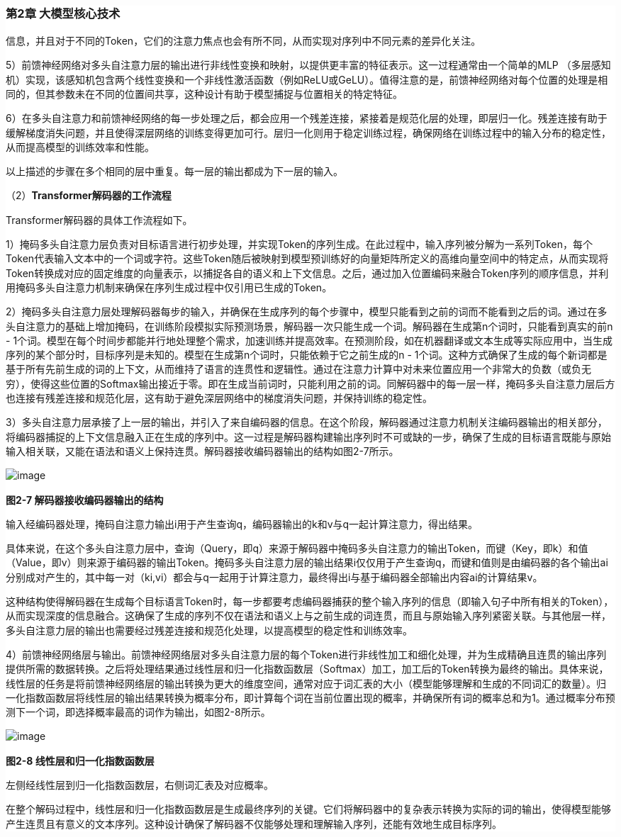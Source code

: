 
### 第2章 大模型核心技术

信息，并且对于不同的Token，它们的注意力焦点也会有所不同，从而实现对序列中不同元素的差异化关注。

5）前馈神经网络对多头自注意力层的输出进行非线性变换和映射，以提供更丰富的特征表示。这一过程通常由一个简单的MLP （多层感知机）实现，该感知机包含两个线性变换和一个非线性激活函数（例如ReLU或GeLU）。值得注意的是，前馈神经网络对每个位置的处理是相同的，但其参数未在不同的位置间共享，这种设计有助于模型捕捉与位置相关的特定特征。

6）在多头自注意力和前馈神经网络的每一步处理之后，都会应用一个残差连接，紧接着是规范化层的处理，即层归一化。残差连接有助于缓解梯度消失问题，并且使得深层网络的训练变得更加可行。层归一化则用于稳定训练过程，确保网络在训练过程中的输入分布的稳定性，从而提高模型的训练效率和性能。

以上描述的步骤在多个相同的层中重复。每一层的输出都成为下一层的输入。

（2）**Transformer解码器的工作流程**

Transformer解码器的具体工作流程如下。

1）掩码多头自注意力层负责对目标语言进行初步处理，并实现Token的序列生成。在此过程中，输入序列被分解为一系列Token，每个Token代表输入文本中的一个词或字符。这些Token随后被映射到模型预训练好的向量矩阵所定义的高维向量空间中的特定点，从而实现将Token转换成对应的固定维度的向量表示，以捕捉各自的语义和上下文信息。之后，通过加入位置编码来融合Token序列的顺序信息，并利用掩码多头自注意力机制来确保在序列生成过程中仅引用已生成的Token。

2）掩码多头自注意力层处理解码器每步的输入，并确保在生成序列的每个步骤中，模型只能看到之前的词而不能看到之后的词。通过在多头自注意力的基础上增加掩码，在训练阶段模拟实际预测场景，解码器一次只能生成一个词。解码器在生成第n个词时，只能看到真实的前n - 1个词。模型在每个时间步都能并行地处理整个需求，加速训练并提高效率。在预测阶段，如在机器翻译或文本生成等实际应用中，当生成序列的某个部分时，目标序列是未知的。模型在生成第n个词时，只能依赖于它之前生成的n - 1个词。这种方式确保了生成的每个新词都是基于所有先前生成的词的上下文，从而维持了语言的连贯性和逻辑性。通过在注意力计算中对未来位置应用一个非常大的负数（或负无穷），使得这些位置的Softmax输出接近于零。即在生成当前词时，只能利用之前的词。同解码器中的每一层一样，掩码多头自注意力层后方也连接有残差连接和规范化层，这有助于避免深层网络中的梯度消失问题，并保持训练的稳定性。 

3）多头自注意力层承接了上一层的输出，并引入了来自编码器的信息。在这个阶段，解码器通过注意力机制关注编码器输出的相关部分，将编码器捕捉的上下文信息融入正在生成的序列中。这一过程是解码器构建输出序列时不可或缺的一步，确保了生成的目标语言既能与原始输入相关联，又能在语法和语义上保持连贯。解码器接收编码器输出的结构如图2-7所示。


![image](https://github.com/user-attachments/assets/b5888730-0f60-4af3-991c-718ca6b6516c)


**图2-7 解码器接收编码器输出的结构**

输入经编码器处理，掩码自注意力输出i用于产生查询q，编码器输出的k和v与q一起计算注意力，得出结果。



具体来说，在这个多头自注意力层中，查询（Query，即q）来源于解码器中掩码多头自注意力的输出Token，而键（Key，即k）和值（Value，即v）则来源于编码器的输出Token。掩码多头自注意力层的输出结果i仅仅用于产生查询q，而键和值则是由编码器的各个输出ai分别成对产生的，其中每一对（ki,vi）都会与q一起用于计算注意力，最终得出i与基于编码器全部输出内容ai的计算结果v。

这种结构使得解码器在生成每个目标语言Token时，每一步都要考虑编码器捕获的整个输入序列的信息（即输入句子中所有相关的Token），从而实现深度的信息融合。这确保了生成的序列不仅在语法和语义上与之前生成的词连贯，而且与原始输入序列紧密关联。与其他层一样，多头自注意力层的输出也需要经过残差连接和规范化处理，以提高模型的稳定性和训练效率。 

4）前馈神经网络层与输出。前馈神经网络层对多头自注意力层的每个Token进行非线性加工和细化处理，并为生成精确且连贯的输出序列提供所需的数据转换。之后将处理结果通过线性层和归一化指数函数层（Softmax）加工，加工后的Token转换为最终的输出。具体来说，线性层的任务是将前馈神经网络层的输出转换为更大的维度空间，通常对应于词汇表的大小（模型能够理解和生成的不同词汇的数量）。归一化指数函数层将线性层的输出结果转换为概率分布，即计算每个词在当前位置出现的概率，并确保所有词的概率总和为1。通过概率分布预测下一个词，即选择概率最高的词作为输出，如图2-8所示。


![image](https://github.com/user-attachments/assets/2b2fc02c-0da2-44f1-911c-f1ebf01ccfd8)


**图2-8 线性层和归一化指数函数层**

左侧经线性层到归一化指数函数层，右侧词汇表及对应概率。


在整个解码过程中，线性层和归一化指数函数层是生成最终序列的关键。它们将解码器中的复杂表示转换为实际的词的输出，使得模型能够产生连贯且有意义的文本序列。这种设计确保了解码器不仅能够处理和理解输入序列，还能有效地生成目标序列。
